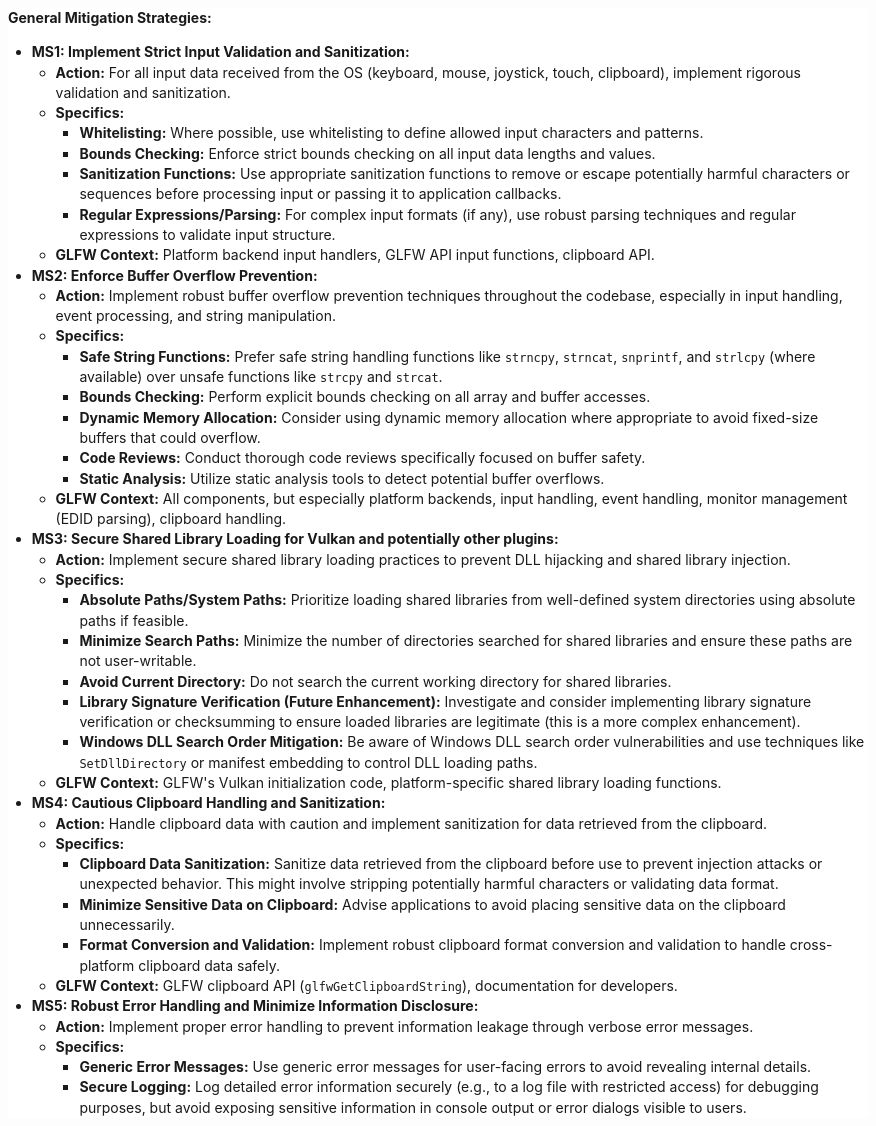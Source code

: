 **General Mitigation Strategies:**

*   **MS1: Implement Strict Input Validation and Sanitization:**
    *   **Action:**  For all input data received from the OS (keyboard, mouse, joystick, touch, clipboard), implement rigorous validation and sanitization.
    *   **Specifics:**
        *   **Whitelisting:** Where possible, use whitelisting to define allowed input characters and patterns.
        *   **Bounds Checking:**  Enforce strict bounds checking on all input data lengths and values.
        *   **Sanitization Functions:** Use appropriate sanitization functions to remove or escape potentially harmful characters or sequences before processing input or passing it to application callbacks.
        *   **Regular Expressions/Parsing:** For complex input formats (if any), use robust parsing techniques and regular expressions to validate input structure.
    *   **GLFW Context:** Platform backend input handlers, GLFW API input functions, clipboard API.
*   **MS2: Enforce Buffer Overflow Prevention:**
    *   **Action:**  Implement robust buffer overflow prevention techniques throughout the codebase, especially in input handling, event processing, and string manipulation.
    *   **Specifics:**
        *   **Safe String Functions:**  Prefer safe string handling functions like `strncpy`, `strncat`, `snprintf`, and `strlcpy` (where available) over unsafe functions like `strcpy` and `strcat`.
        *   **Bounds Checking:**  Perform explicit bounds checking on all array and buffer accesses.
        *   **Dynamic Memory Allocation:**  Consider using dynamic memory allocation where appropriate to avoid fixed-size buffers that could overflow.
        *   **Code Reviews:**  Conduct thorough code reviews specifically focused on buffer safety.
        *   **Static Analysis:** Utilize static analysis tools to detect potential buffer overflows.
    *   **GLFW Context:** All components, but especially platform backends, input handling, event handling, monitor management (EDID parsing), clipboard handling.
*   **MS3: Secure Shared Library Loading for Vulkan and potentially other plugins:**
    *   **Action:** Implement secure shared library loading practices to prevent DLL hijacking and shared library injection.
    *   **Specifics:**
        *   **Absolute Paths/System Paths:**  Prioritize loading shared libraries from well-defined system directories using absolute paths if feasible.
        *   **Minimize Search Paths:**  Minimize the number of directories searched for shared libraries and ensure these paths are not user-writable.
        *   **Avoid Current Directory:**  Do not search the current working directory for shared libraries.
        *   **Library Signature Verification (Future Enhancement):**  Investigate and consider implementing library signature verification or checksumming to ensure loaded libraries are legitimate (this is a more complex enhancement).
        *   **Windows DLL Search Order Mitigation:** Be aware of Windows DLL search order vulnerabilities and use techniques like `SetDllDirectory` or manifest embedding to control DLL loading paths.
    *   **GLFW Context:** GLFW's Vulkan initialization code, platform-specific shared library loading functions.
*   **MS4: Cautious Clipboard Handling and Sanitization:**
    *   **Action:** Handle clipboard data with caution and implement sanitization for data retrieved from the clipboard.
    *   **Specifics:**
        *   **Clipboard Data Sanitization:**  Sanitize data retrieved from the clipboard before use to prevent injection attacks or unexpected behavior. This might involve stripping potentially harmful characters or validating data format.
        *   **Minimize Sensitive Data on Clipboard:**  Advise applications to avoid placing sensitive data on the clipboard unnecessarily.
        *   **Format Conversion and Validation:**  Implement robust clipboard format conversion and validation to handle cross-platform clipboard data safely.
    *   **GLFW Context:** GLFW clipboard API (`glfwGetClipboardString`), documentation for developers.
*   **MS5: Robust Error Handling and Minimize Information Disclosure:**
    *   **Action:** Implement proper error handling to prevent information leakage through verbose error messages.
    *   **Specifics:**
        *   **Generic Error Messages:**  Use generic error messages for user-facing errors to avoid revealing internal details.
        *   **Secure Logging:**  Log detailed error information securely (e.g., to a log file with restricted access) for debugging purposes, but avoid exposing sensitive information in console output or error dialogs visible to users.